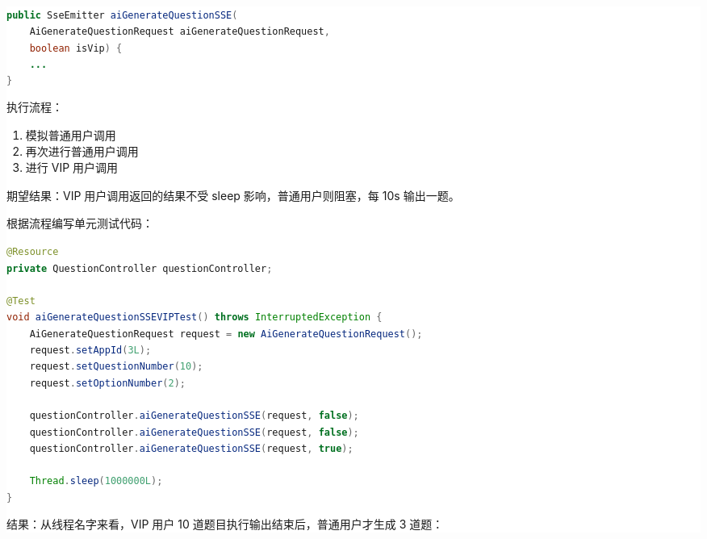 ```java
public SseEmitter aiGenerateQuestionSSE(
    AiGenerateQuestionRequest aiGenerateQuestionRequest,
    boolean isVip) {
    ...
}
```

执行流程：

1. 模拟普通用户调用
2. 再次进行普通用户调用
3. 进行 VIP 用户调用

期望结果：VIP 用户调用返回的结果不受 sleep 影响，普通用户则阻塞，每 10s 输出一题。

根据流程编写单元测试代码：

```java
@Resource
private QuestionController questionController;

@Test
void aiGenerateQuestionSSEVIPTest() throws InterruptedException {
    AiGenerateQuestionRequest request = new AiGenerateQuestionRequest();
    request.setAppId(3L);
    request.setQuestionNumber(10);
    request.setOptionNumber(2);

    questionController.aiGenerateQuestionSSE(request, false);
    questionController.aiGenerateQuestionSSE(request, false);
    questionController.aiGenerateQuestionSSE(request, true);

    Thread.sleep(1000000L);
}
```

结果：从线程名字来看，VIP 用户 10 道题目执行输出结束后，普通用户才生成 3 道题：
